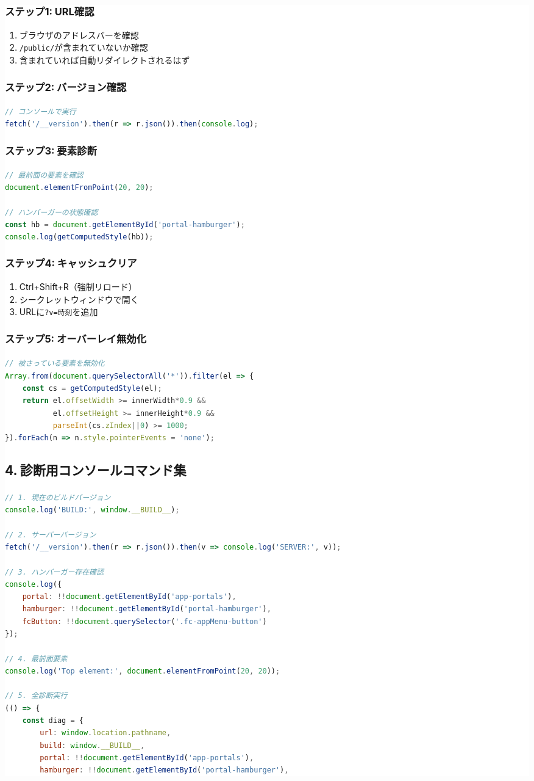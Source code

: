 ### ステップ1: URL確認
1. ブラウザのアドレスバーを確認
2. `/public/`が含まれていないか確認
3. 含まれていれば自動リダイレクトされるはず

### ステップ2: バージョン確認
```javascript
// コンソールで実行
fetch('/__version').then(r => r.json()).then(console.log);
```

### ステップ3: 要素診断
```javascript
// 最前面の要素を確認
document.elementFromPoint(20, 20);

// ハンバーガーの状態確認
const hb = document.getElementById('portal-hamburger');
console.log(getComputedStyle(hb));
```

### ステップ4: キャッシュクリア
1. Ctrl+Shift+R（強制リロード）
2. シークレットウィンドウで開く
3. URLに`?v=時刻`を追加

### ステップ5: オーバーレイ無効化
```javascript
// 被さっている要素を無効化
Array.from(document.querySelectorAll('*')).filter(el => {
    const cs = getComputedStyle(el);
    return el.offsetWidth >= innerWidth*0.9 && 
           el.offsetHeight >= innerHeight*0.9 && 
           parseInt(cs.zIndex||0) >= 1000;
}).forEach(n => n.style.pointerEvents = 'none');
```

## 4. 診断用コンソールコマンド集

```javascript
// 1. 現在のビルドバージョン
console.log('BUILD:', window.__BUILD__);

// 2. サーバーバージョン
fetch('/__version').then(r => r.json()).then(v => console.log('SERVER:', v));

// 3. ハンバーガー存在確認
console.log({
    portal: !!document.getElementById('app-portals'),
    hamburger: !!document.getElementById('portal-hamburger'),
    fcButton: !!document.querySelector('.fc-appMenu-button')
});

// 4. 最前面要素
console.log('Top element:', document.elementFromPoint(20, 20));

// 5. 全診断実行
(() => {
    const diag = {
        url: window.location.pathname,
        build: window.__BUILD__,
        portal: !!document.getElementById('app-portals'),
        hamburger: !!document.getElementById('portal-hamburger'),
```